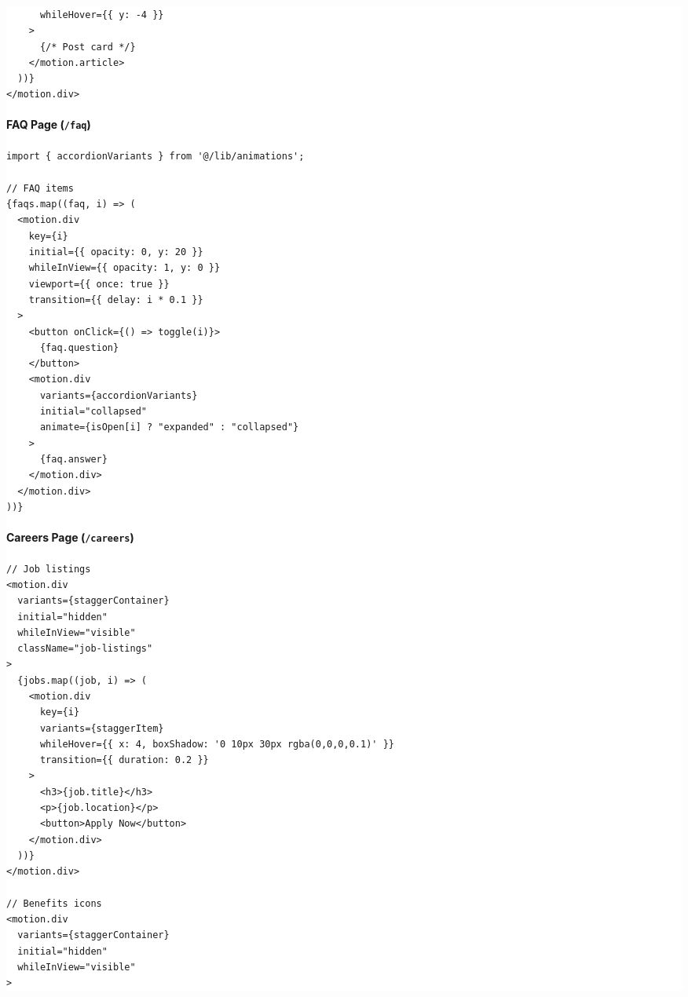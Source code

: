 ```tsx
      whileHover={{ y: -4 }}
    >
      {/* Post card */}
    </motion.article>
  ))}
</motion.div>
```

#### FAQ Page (`/faq`)
```tsx
import { accordionVariants } from '@/lib/animations';

// FAQ items
{faqs.map((faq, i) => (
  <motion.div
    key={i}
    initial={{ opacity: 0, y: 20 }}
    whileInView={{ opacity: 1, y: 0 }}
    viewport={{ once: true }}
    transition={{ delay: i * 0.1 }}
  >
    <button onClick={() => toggle(i)}>
      {faq.question}
    </button>
    <motion.div
      variants={accordionVariants}
      initial="collapsed"
      animate={isOpen[i] ? "expanded" : "collapsed"}
    >
      {faq.answer}
    </motion.div>
  </motion.div>
))}
```

#### Careers Page (`/careers`)
```tsx
// Job listings
<motion.div
  variants={staggerContainer}
  initial="hidden"
  whileInView="visible"
  className="job-listings"
>
  {jobs.map((job, i) => (
    <motion.div
      key={i}
      variants={staggerItem}
      whileHover={{ x: 4, boxShadow: '0 10px 30px rgba(0,0,0,0.1)' }}
      transition={{ duration: 0.2 }}
    >
      <h3>{job.title}</h3>
      <p>{job.location}</p>
      <button>Apply Now</button>
    </motion.div>
  ))}
</motion.div>

// Benefits icons
<motion.div
  variants={staggerContainer}
  initial="hidden"
  whileInView="visible"
>
```